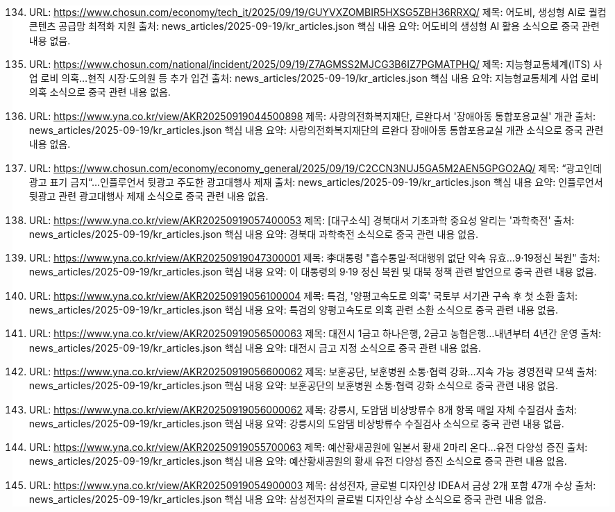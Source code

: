 134. URL: https://www.chosun.com/economy/tech_it/2025/09/19/GUYVXZOMBIR5HXSG5ZBH36RRXQ/
    제목: 어도비, 생성형 AI로 퀄컴 콘텐츠 공급망 최적화 지원
    출처: news_articles/2025-09-19/kr_articles.json
    핵심 내용 요약: 어도비의 생성형 AI 활용 소식으로 중국 관련 내용 없음.

135. URL: https://www.chosun.com/national/incident/2025/09/19/Z7AGMSS2MJCG3B6IZ7PGMATPHQ/
    제목: 지능형교통체계(ITS) 사업 로비 의혹…현직 시장·도의원 등 추가 입건
    출처: news_articles/2025-09-19/kr_articles.json
    핵심 내용 요약: 지능형교통체계 사업 로비 의혹 소식으로 중국 관련 내용 없음.

136. URL: https://www.yna.co.kr/view/AKR20250919044500898
    제목: 사랑의전화복지재단, 르완다서 '장애아동 통합포용교실' 개관
    출처: news_articles/2025-09-19/kr_articles.json
    핵심 내용 요약: 사랑의전화복지재단의 르완다 장애아동 통합포용교실 개관 소식으로 중국 관련 내용 없음.

137. URL: https://www.chosun.com/economy/economy_general/2025/09/19/C2CCN3NUJ5GA5M2AEN5GPGO2AQ/
    제목: “광고인데 광고 표기 금지“...인플루언서 뒷광고 주도한 광고대행사 제재
    출처: news_articles/2025-09-19/kr_articles.json
    핵심 내용 요약: 인플루언서 뒷광고 관련 광고대행사 제재 소식으로 중국 관련 내용 없음.

138. URL: https://www.yna.co.kr/view/AKR20250919057400053
    제목: [대구소식] 경북대서 기초과학 중요성 알리는 '과학축전'
    출처: news_articles/2025-09-19/kr_articles.json
    핵심 내용 요약: 경북대 과학축전 소식으로 중국 관련 내용 없음.

139. URL: https://www.yna.co.kr/view/AKR20250919047300001
    제목: 李대통령 "흡수통일·적대행위 없단 약속 유효…9·19정신 복원"
    출처: news_articles/2025-09-19/kr_articles.json
    핵심 내용 요약: 이 대통령의 9·19 정신 복원 및 대북 정책 관련 발언으로 중국 관련 내용 없음.

140. URL: https://www.yna.co.kr/view/AKR20250919056100004
    제목: 특검, '양평고속도로 의혹' 국토부 서기관 구속 후 첫 소환
    출처: news_articles/2025-09-19/kr_articles.json
    핵심 내용 요약: 특검의 양평고속도로 의혹 관련 소환 소식으로 중국 관련 내용 없음.

141. URL: https://www.yna.co.kr/view/AKR20250919056500063
    제목: 대전시 1금고 하나은행, 2금고 농협은행…내년부터 4년간 운영
    출처: news_articles/2025-09-19/kr_articles.json
    핵심 내용 요약: 대전시 금고 지정 소식으로 중국 관련 내용 없음.

142. URL: https://www.yna.co.kr/view/AKR20250919056600062
    제목: 보훈공단, 보훈병원 소통·협력 강화…지속 가능 경영전략 모색
    출처: news_articles/2025-09-19/kr_articles.json
    핵심 내용 요약: 보훈공단의 보훈병원 소통·협력 강화 소식으로 중국 관련 내용 없음.

143. URL: https://www.yna.co.kr/view/AKR20250919056000062
    제목: 강릉시, 도암댐 비상방류수 8개 항목 매일 자체 수질검사
    출처: news_articles/2025-09-19/kr_articles.json
    핵심 내용 요약: 강릉시의 도암댐 비상방류수 수질검사 소식으로 중국 관련 내용 없음.

144. URL: https://www.yna.co.kr/view/AKR20250919055700063
    제목: 예산황새공원에 일본서 황새 2마리 온다…유전 다양성 증진
    출처: news_articles/2025-09-19/kr_articles.json
    핵심 내용 요약: 예산황새공원의 황새 유전 다양성 증진 소식으로 중국 관련 내용 없음.

145. URL: https://www.yna.co.kr/view/AKR20250919054900003
    제목: 삼성전자, 글로벌 디자인상 IDEA서 금상 2개 포함 47개 수상
    출처: news_articles/2025-09-19/kr_articles.json
    핵심 내용 요약: 삼성전자의 글로벌 디자인상 수상 소식으로 중국 관련 내용 없음.
